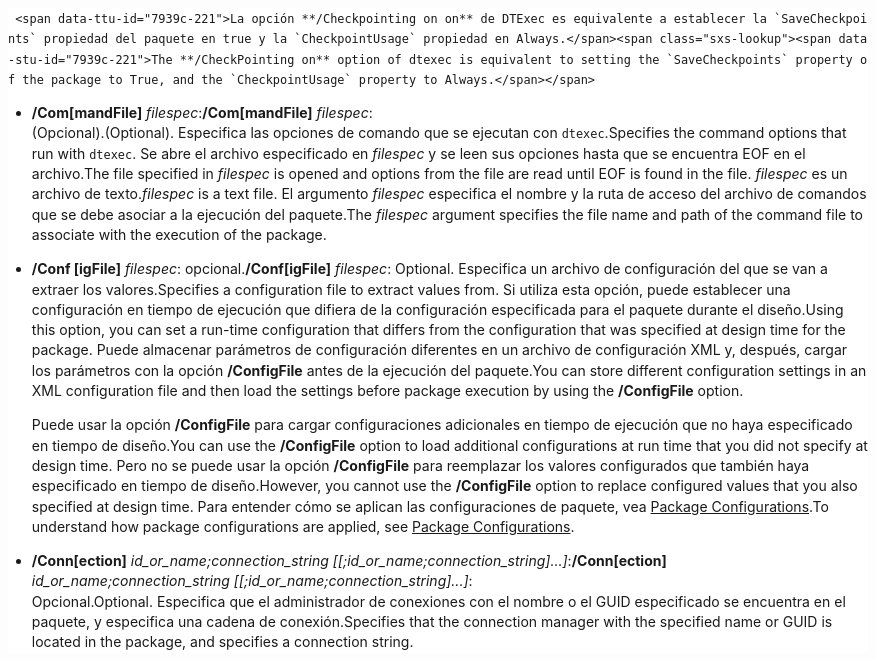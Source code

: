      <span data-ttu-id="7939c-221">La opción **/Checkpointing on on** de DTExec es equivalente a establecer la `SaveCheckpoints` propiedad del paquete en true y la `CheckpointUsage` propiedad en Always.</span><span class="sxs-lookup"><span data-stu-id="7939c-221">The **/CheckPointing on** option of dtexec is equivalent to setting the `SaveCheckpoints` property of the package to True, and the `CheckpointUsage` property to Always.</span></span>  
  
-   <span data-ttu-id="7939c-222">**/Com[mandFile]** _filespec_:</span><span class="sxs-lookup"><span data-stu-id="7939c-222">**/Com[mandFile]** _filespec_:</span></span>   
                  <span data-ttu-id="7939c-223">(Opcional).</span><span class="sxs-lookup"><span data-stu-id="7939c-223">(Optional).</span></span> <span data-ttu-id="7939c-224">Especifica las opciones de comando que se ejecutan con `dtexec`.</span><span class="sxs-lookup"><span data-stu-id="7939c-224">Specifies the command options that run with `dtexec`.</span></span> <span data-ttu-id="7939c-225">Se abre el archivo especificado en *filespec* y se leen sus opciones hasta que se encuentra EOF en el archivo.</span><span class="sxs-lookup"><span data-stu-id="7939c-225">The file specified in *filespec* is opened and options from the file are read until EOF is found in the file.</span></span> <span data-ttu-id="7939c-226">*filespec* es un archivo de texto.</span><span class="sxs-lookup"><span data-stu-id="7939c-226">*filespec* is a text file.</span></span> <span data-ttu-id="7939c-227">El argumento *filespec* especifica el nombre y la ruta de acceso del archivo de comandos que se debe asociar a la ejecución del paquete.</span><span class="sxs-lookup"><span data-stu-id="7939c-227">The *filespec* argument specifies the file name and path of the command file to associate with the execution of the package.</span></span>  
  
-   <span data-ttu-id="7939c-228">**/Conf [igFile]** _filespec_: opcional.</span><span class="sxs-lookup"><span data-stu-id="7939c-228">**/Conf[igFile]** _filespec_: Optional.</span></span> <span data-ttu-id="7939c-229">Especifica un archivo de configuración del que se van a extraer los valores.</span><span class="sxs-lookup"><span data-stu-id="7939c-229">Specifies a configuration file to extract values from.</span></span> <span data-ttu-id="7939c-230">Si utiliza esta opción, puede establecer una configuración en tiempo de ejecución que difiera de la configuración especificada para el paquete durante el diseño.</span><span class="sxs-lookup"><span data-stu-id="7939c-230">Using this option, you can set a run-time configuration that differs from the configuration that was specified at design time for the package.</span></span> <span data-ttu-id="7939c-231">Puede almacenar parámetros de configuración diferentes en un archivo de configuración XML y, después, cargar los parámetros con la opción **/ConfigFile** antes de la ejecución del paquete.</span><span class="sxs-lookup"><span data-stu-id="7939c-231">You can store different configuration settings in an XML configuration file and then load the settings before package execution by using the **/ConfigFile** option.</span></span>  
  
     <span data-ttu-id="7939c-232">Puede usar la opción **/ConfigFile** para cargar configuraciones adicionales en tiempo de ejecución que no haya especificado en tiempo de diseño.</span><span class="sxs-lookup"><span data-stu-id="7939c-232">You can use the **/ConfigFile** option to load additional configurations at run time that you did not specify at design time.</span></span> <span data-ttu-id="7939c-233">Pero no se puede usar la opción **/ConfigFile** para reemplazar los valores configurados que también haya especificado en tiempo de diseño.</span><span class="sxs-lookup"><span data-stu-id="7939c-233">However, you cannot use the **/ConfigFile** option to replace configured values that you also specified at design time.</span></span> <span data-ttu-id="7939c-234">Para entender cómo se aplican las configuraciones de paquete, vea [Package Configurations](../package-configurations.md).</span><span class="sxs-lookup"><span data-stu-id="7939c-234">To understand how package configurations are applied, see [Package Configurations](../package-configurations.md).</span></span>  
  
-   <span data-ttu-id="7939c-235">**/Conn[ection]** _id_or_name;connection_string [[;id_or_name;connection_string]...]_:</span><span class="sxs-lookup"><span data-stu-id="7939c-235">**/Conn[ection]** _id_or_name;connection_string [[;id_or_name;connection_string]...]_:</span></span>   
                  <span data-ttu-id="7939c-236">Opcional.</span><span class="sxs-lookup"><span data-stu-id="7939c-236">Optional.</span></span> <span data-ttu-id="7939c-237">Especifica que el administrador de conexiones con el nombre o el GUID especificado se encuentra en el paquete, y especifica una cadena de conexión.</span><span class="sxs-lookup"><span data-stu-id="7939c-237">Specifies that the connection manager with the specified name or GUID is located in the package, and specifies a connection string.</span></span>  
  